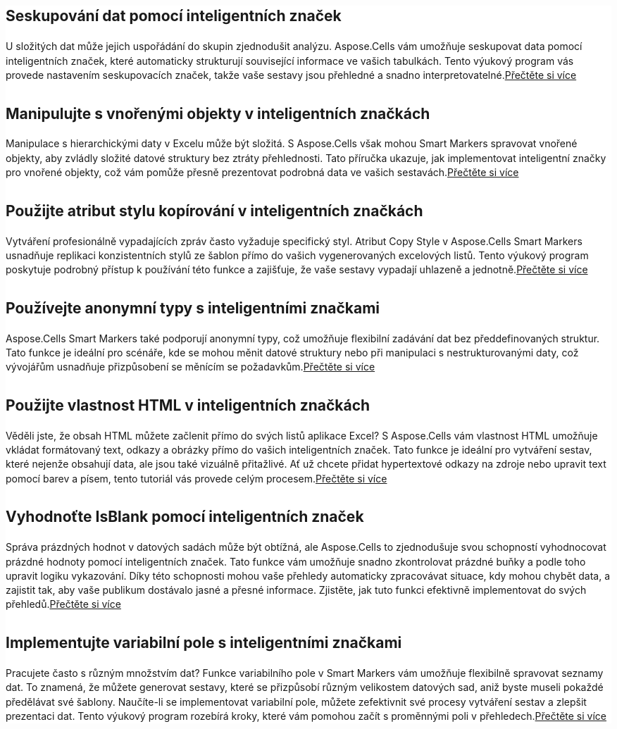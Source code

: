 ## Seskupování dat pomocí inteligentních značek
 U složitých dat může jejich uspořádání do skupin zjednodušit analýzu. Aspose.Cells vám umožňuje seskupovat data pomocí inteligentních značek, které automaticky strukturují související informace ve vašich tabulkách. Tento výukový program vás provede nastavením seskupovacích značek, takže vaše sestavy jsou přehledné a snadno interpretovatelné.[Přečtěte si více](./group-data-smart-markers/)

## Manipulujte s vnořenými objekty v inteligentních značkách
 Manipulace s hierarchickými daty v Excelu může být složitá. S Aspose.Cells však mohou Smart Markers spravovat vnořené objekty, aby zvládly složité datové struktury bez ztráty přehlednosti. Tato příručka ukazuje, jak implementovat inteligentní značky pro vnořené objekty, což vám pomůže přesně prezentovat podrobná data ve vašich sestavách.[Přečtěte si více](./nested-objects-smart-markers/)

## Použijte atribut stylu kopírování v inteligentních značkách
 Vytváření profesionálně vypadajících zpráv často vyžaduje specifický styl. Atribut Copy Style v Aspose.Cells Smart Markers usnadňuje replikaci konzistentních stylů ze šablon přímo do vašich vygenerovaných excelových listů. Tento výukový program poskytuje podrobný přístup k používání této funkce a zajišťuje, že vaše sestavy vypadají uhlazeně a jednotně.[Přečtěte si více](./copy-style-attribute-smart-markers/)

## Používejte anonymní typy s inteligentními značkami
 Aspose.Cells Smart Markers také podporují anonymní typy, což umožňuje flexibilní zadávání dat bez předdefinovaných struktur. Tato funkce je ideální pro scénáře, kde se mohou měnit datové struktury nebo při manipulaci s nestrukturovanými daty, což vývojářům usnadňuje přizpůsobení se měnícím se požadavkům.[Přečtěte si více](./use-anonymous-types-smart-markers/)

## Použijte vlastnost HTML v inteligentních značkách
Věděli jste, že obsah HTML můžete začlenit přímo do svých listů aplikace Excel? S Aspose.Cells vám vlastnost HTML umožňuje vkládat formátovaný text, odkazy a obrázky přímo do vašich inteligentních značek. Tato funkce je ideální pro vytváření sestav, které nejenže obsahují data, ale jsou také vizuálně přitažlivé. Ať už chcete přidat hypertextové odkazy na zdroje nebo upravit text pomocí barev a písem, tento tutoriál vás provede celým procesem.[Přečtěte si více](./html-property-smart-markers/)

## Vyhodnoťte IsBlank pomocí inteligentních značek
 Správa prázdných hodnot v datových sadách může být obtížná, ale Aspose.Cells to zjednodušuje svou schopností vyhodnocovat prázdné hodnoty pomocí inteligentních značek. Tato funkce vám umožňuje snadno zkontrolovat prázdné buňky a podle toho upravit logiku vykazování. Díky této schopnosti mohou vaše přehledy automaticky zpracovávat situace, kdy mohou chybět data, a zajistit tak, aby vaše publikum dostávalo jasné a přesné informace. Zjistěte, jak tuto funkci efektivně implementovat do svých přehledů.[Přečtěte si více](./evaluate-isblank-smart-markers/)

## Implementujte variabilní pole s inteligentními značkami
 Pracujete často s různým množstvím dat? Funkce variabilního pole v Smart Markers vám umožňuje flexibilně spravovat seznamy dat. To znamená, že můžete generovat sestavy, které se přizpůsobí různým velikostem datových sad, aniž byste museli pokaždé předělávat své šablony. Naučíte-li se implementovat variabilní pole, můžete zefektivnit své procesy vytváření sestav a zlepšit prezentaci dat. Tento výukový program rozebírá kroky, které vám pomohou začít s proměnnými poli v přehledech.[Přečtěte si více](./variable-array-smart-markers/)
